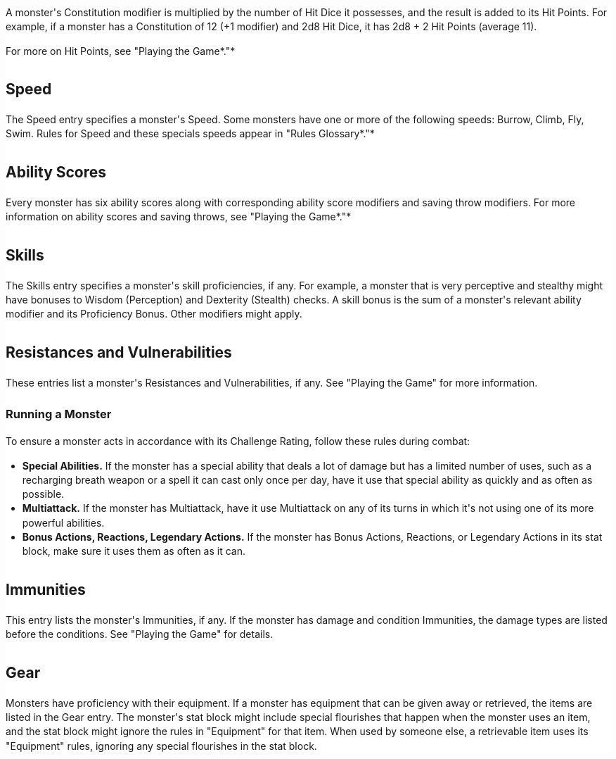 A monster's Constitution modifier is multiplied by the number of Hit Dice it possesses, and the result is added to its Hit Points. For example, if a monster has a Constitution of 12 (+1 modifier) and 2d8 Hit Dice, it has 2d8 + 2 Hit Points (average 11).

For more on Hit Points, see "Playing the Game*."*

## **Speed**

The Speed entry specifies a monster's Speed. Some monsters have one or more of the following speeds: Burrow, Climb, Fly, Swim. Rules for Speed and these specials speeds appear in "Rules Glossary*."*

## **Ability Scores**

Every monster has six ability scores along with corresponding ability score modifiers and saving throw modifiers. For more information on ability scores and saving throws, see "Playing the Game*."*

## **Skills**

The Skills entry specifies a monster's skill proficiencies, if any. For example, a monster that is very perceptive and stealthy might have bonuses to Wisdom (Perception) and Dexterity (Stealth) checks. A skill bonus is the sum of a monster's relevant ability modifier and its Proficiency Bonus. Other modifiers might apply.

## **Resistances and Vulnerabilities**

These entries list a monster's Resistances and Vulnerabilities, if any. See "Playing the Game" for more information.

### **Running a Monster**

To ensure a monster acts in accordance with its Challenge Rating, follow these rules during combat:

- **Special Abilities.** If the monster has a special ability that deals a lot of damage but has a limited number of uses, such as a recharging breath weapon or a spell it can cast only once per day, have it use that special ability as quickly and as often as possible.
- **Multiattack.** If the monster has Multiattack, have it use Multiattack on any of its turns in which it's not using one of its more powerful abilities.
- **Bonus Actions, Reactions, Legendary Actions.** If the monster has Bonus Actions, Reactions, or Legendary Actions in its stat block, make sure it uses them as often as it can.

## **Immunities**

This entry lists the monster's Immunities, if any. If the monster has damage and condition Immunities, the damage types are listed before the conditions. See "Playing the Game" for details.

## **Gear**

Monsters have proficiency with their equipment. If a monster has equipment that can be given away or retrieved, the items are listed in the Gear entry. The monster's stat block might include special flourishes that happen when the monster uses an item, and the stat block might ignore the rules in "Equipment" for that item. When used by someone else, a retrievable item uses its "Equipment" rules, ignoring any special flourishes in the stat block.
